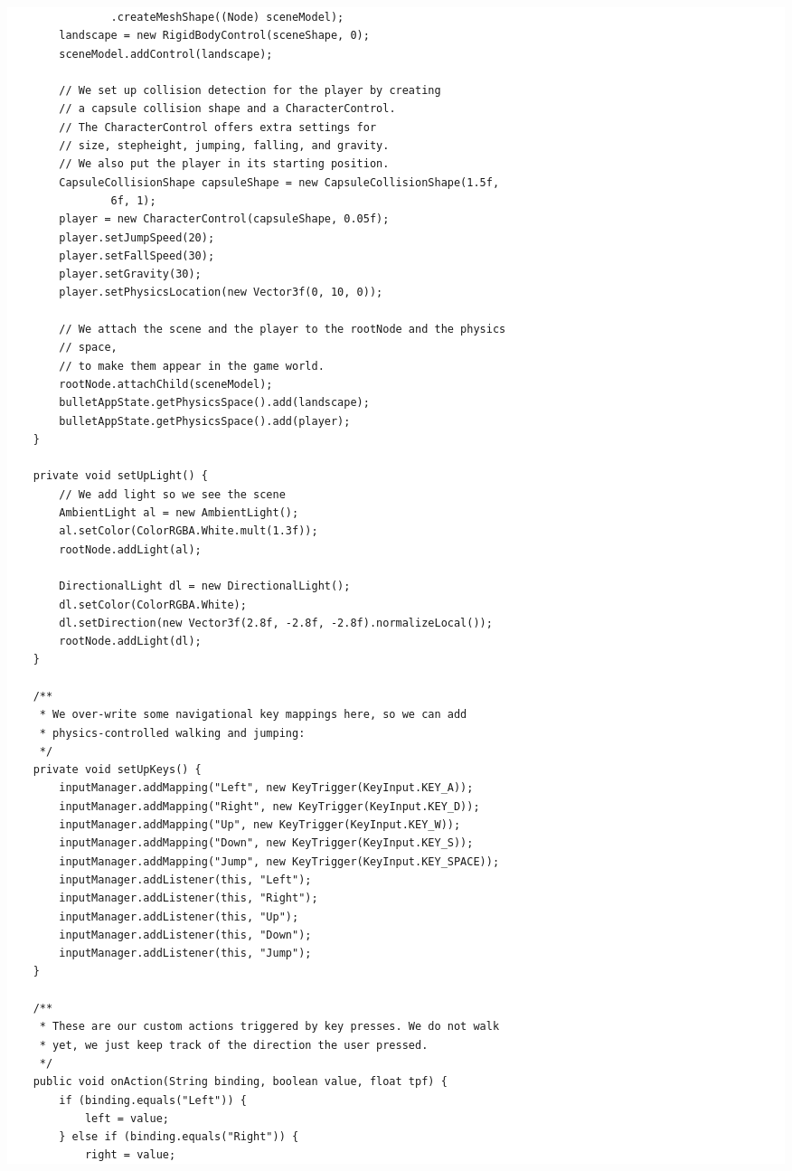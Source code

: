 ```
                .createMeshShape((Node) sceneModel);
        landscape = new RigidBodyControl(sceneShape, 0);
        sceneModel.addControl(landscape);

        // We set up collision detection for the player by creating
        // a capsule collision shape and a CharacterControl.
        // The CharacterControl offers extra settings for
        // size, stepheight, jumping, falling, and gravity.
        // We also put the player in its starting position.
        CapsuleCollisionShape capsuleShape = new CapsuleCollisionShape(1.5f,
                6f, 1);
        player = new CharacterControl(capsuleShape, 0.05f);
        player.setJumpSpeed(20);
        player.setFallSpeed(30);
        player.setGravity(30);
        player.setPhysicsLocation(new Vector3f(0, 10, 0));

        // We attach the scene and the player to the rootNode and the physics
        // space,
        // to make them appear in the game world.
        rootNode.attachChild(sceneModel);
        bulletAppState.getPhysicsSpace().add(landscape);
        bulletAppState.getPhysicsSpace().add(player);
    }

    private void setUpLight() {
        // We add light so we see the scene
        AmbientLight al = new AmbientLight();
        al.setColor(ColorRGBA.White.mult(1.3f));
        rootNode.addLight(al);

        DirectionalLight dl = new DirectionalLight();
        dl.setColor(ColorRGBA.White);
        dl.setDirection(new Vector3f(2.8f, -2.8f, -2.8f).normalizeLocal());
        rootNode.addLight(dl);
    }

    /**
     * We over-write some navigational key mappings here, so we can add
     * physics-controlled walking and jumping:
     */
    private void setUpKeys() {
        inputManager.addMapping("Left", new KeyTrigger(KeyInput.KEY_A));
        inputManager.addMapping("Right", new KeyTrigger(KeyInput.KEY_D));
        inputManager.addMapping("Up", new KeyTrigger(KeyInput.KEY_W));
        inputManager.addMapping("Down", new KeyTrigger(KeyInput.KEY_S));
        inputManager.addMapping("Jump", new KeyTrigger(KeyInput.KEY_SPACE));
        inputManager.addListener(this, "Left");
        inputManager.addListener(this, "Right");
        inputManager.addListener(this, "Up");
        inputManager.addListener(this, "Down");
        inputManager.addListener(this, "Jump");
    }

    /**
     * These are our custom actions triggered by key presses. We do not walk
     * yet, we just keep track of the direction the user pressed.
     */
    public void onAction(String binding, boolean value, float tpf) {
        if (binding.equals("Left")) {
            left = value;
        } else if (binding.equals("Right")) {
            right = value;
```